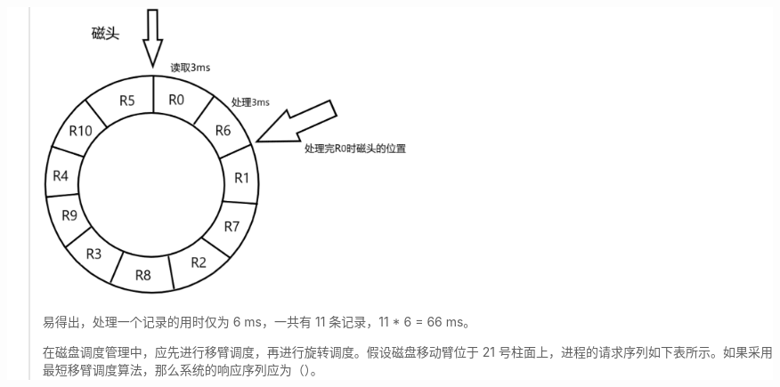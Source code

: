 ><img src="system-architect-3nd/image-20240122235004010.png" alt="image-20240122235004010" style="zoom:40%;" />
>
>易得出，处理一个记录的用时仅为 6 ms，一共有 11 条记录，11 * 6 = 66 ms。
>
>
>
>在磁盘调度管理中，应先进行移臂调度，再进行旋转调度。假设磁盘移动臂位于 21 号柱面上，进程的请求序列如下表所示。如果采用最短移臂调度算法，那么系统的响应序列应为（）。 
>